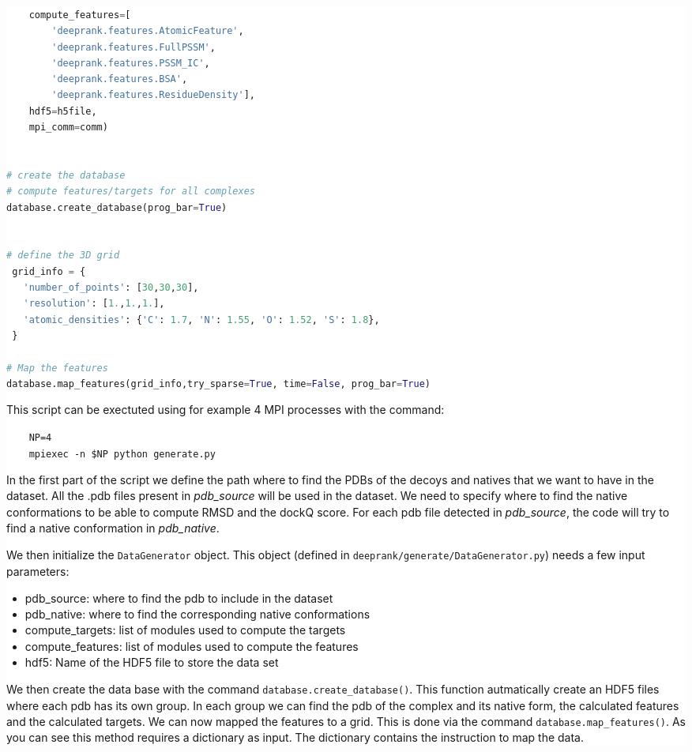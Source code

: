 ```python
    compute_features=[
        'deeprank.features.AtomicFeature',
        'deeprank.features.FullPSSM',
        'deeprank.features.PSSM_IC',
        'deeprank.features.BSA',
        'deeprank.features.ResidueDensity'],
    hdf5=h5file,
    mpi_comm=comm)


# create the database
# compute features/targets for all complexes
database.create_database(prog_bar=True)


# define the 3D grid
 grid_info = {
   'number_of_points': [30,30,30],
   'resolution': [1.,1.,1.],
   'atomic_densities': {'C': 1.7, 'N': 1.55, 'O': 1.52, 'S': 1.8},
 }

# Map the features
database.map_features(grid_info,try_sparse=True, time=False, prog_bar=True)

```

This script can be exectuted using for example 4 MPI processes with the command:

```
    NP=4
    mpiexec -n $NP python generate.py
```

In  the first part of the script we define the path where to find the PDBs of the decoys and natives that we want to have in the dataset. All the .pdb files present in _pdb_source_ will be used in the dataset. We need to specify where to find the native conformations to be able to compute RMSD and the dockQ score. For each pdb file detected in _pdb_source_, the code will try to find a native conformation in _pdb_native_.

We then initialize the `DataGenerator` object. This object (defined in `deeprank/generate/DataGenerator.py`) needs a few input parameters:

-   pdb_source: where to find the pdb to include in the dataset
-   pdb_native: where to find the corresponding native conformations
-   compute_targets: list of modules used to compute the targets
-   compute_features: list of modules used to compute the features
-   hdf5: Name of the HDF5 file to store the data set

We then create the data base with the command `database.create_database()`. This function autmatically create an HDF5 files where each pdb has its own group. In each group we can find the pdb of the complex and its native form, the calculated features and the calculated targets. We can now mapped the features to a grid. This is done via the command `database.map_features()`. As you can see this method requires a dictionary as input. The dictionary contains the instruction to map the data.
